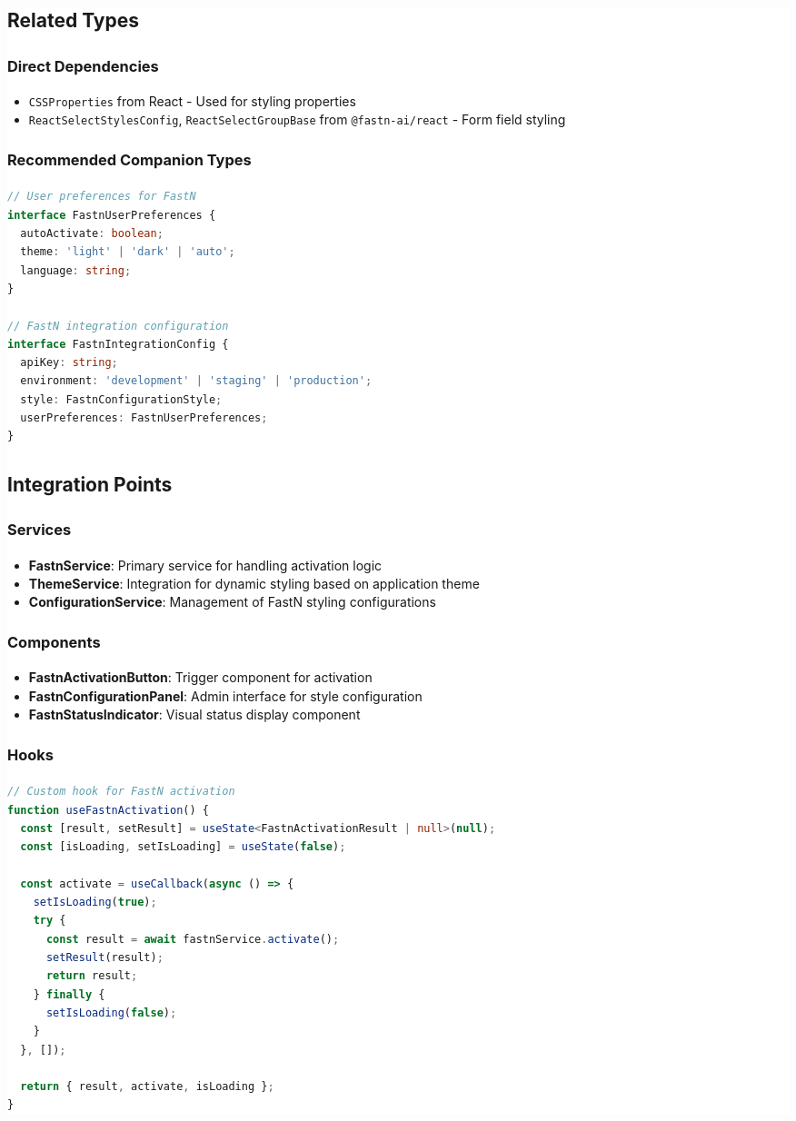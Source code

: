 ## Related Types

### Direct Dependencies
- `CSSProperties` from React - Used for styling properties
- `ReactSelectStylesConfig`, `ReactSelectGroupBase` from `@fastn-ai/react` - Form field styling

### Recommended Companion Types
```typescript
// User preferences for FastN
interface FastnUserPreferences {
  autoActivate: boolean;
  theme: 'light' | 'dark' | 'auto';
  language: string;
}

// FastN integration configuration
interface FastnIntegrationConfig {
  apiKey: string;
  environment: 'development' | 'staging' | 'production';
  style: FastnConfigurationStyle;
  userPreferences: FastnUserPreferences;
}
```

## Integration Points

### Services
- **FastnService**: Primary service for handling activation logic
- **ThemeService**: Integration for dynamic styling based on application theme
- **ConfigurationService**: Management of FastN styling configurations

### Components
- **FastnActivationButton**: Trigger component for activation
- **FastnConfigurationPanel**: Admin interface for style configuration
- **FastnStatusIndicator**: Visual status display component

### Hooks
```typescript
// Custom hook for FastN activation
function useFastnActivation() {
  const [result, setResult] = useState<FastnActivationResult | null>(null);
  const [isLoading, setIsLoading] = useState(false);

  const activate = useCallback(async () => {
    setIsLoading(true);
    try {
      const result = await fastnService.activate();
      setResult(result);
      return result;
    } finally {
      setIsLoading(false);
    }
  }, []);

  return { result, activate, isLoading };
}
```
